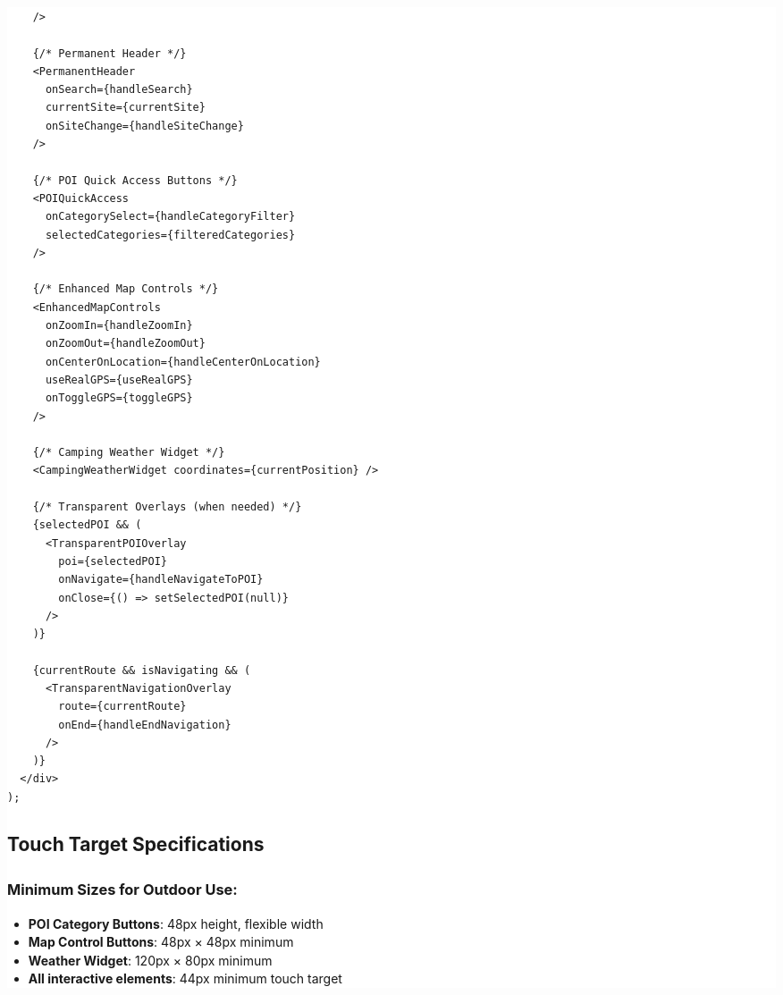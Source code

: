 ```tsx
    />

    {/* Permanent Header */}
    <PermanentHeader 
      onSearch={handleSearch}
      currentSite={currentSite}
      onSiteChange={handleSiteChange}
    />

    {/* POI Quick Access Buttons */}
    <POIQuickAccess 
      onCategorySelect={handleCategoryFilter}
      selectedCategories={filteredCategories}
    />

    {/* Enhanced Map Controls */}
    <EnhancedMapControls
      onZoomIn={handleZoomIn}
      onZoomOut={handleZoomOut}
      onCenterOnLocation={handleCenterOnLocation}
      useRealGPS={useRealGPS}
      onToggleGPS={toggleGPS}
    />

    {/* Camping Weather Widget */}
    <CampingWeatherWidget coordinates={currentPosition} />

    {/* Transparent Overlays (when needed) */}
    {selectedPOI && (
      <TransparentPOIOverlay 
        poi={selectedPOI}
        onNavigate={handleNavigateToPOI}
        onClose={() => setSelectedPOI(null)}
      />
    )}

    {currentRoute && isNavigating && (
      <TransparentNavigationOverlay 
        route={currentRoute}
        onEnd={handleEndNavigation}
      />
    )}
  </div>
);
```

## Touch Target Specifications

### Minimum Sizes for Outdoor Use:
- **POI Category Buttons**: 48px height, flexible width
- **Map Control Buttons**: 48px × 48px minimum
- **Weather Widget**: 120px × 80px minimum
- **All interactive elements**: 44px minimum touch target
